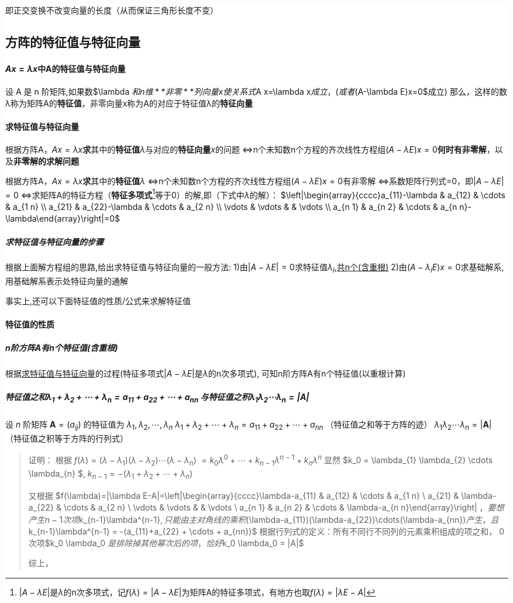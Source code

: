即正交变换不改变向量的长度（从而保证三角形长度不变）

## 方阵的特征值与特征向量

#### $A x=\lambda x$中A的特征值与特征向量

设 A 是 n 阶矩阵,如果数$\lambda $和 n 维**非零**列向量x
使关系式$A x=\lambda x$成立，(或者$(A-\lambda E)x=0$成立)
那么，这样的数λ称为矩阵A的**特征值**，非零向量x称为A的对应于特征值λ的**特征向量**

#### 求特征值与特征向量

根据方阵A，$A x=\lambda x$**求**其中的**特征值**$\lambda$与对应的**特征向量**$x$的问题
$\Leftrightarrow$n个未知数n个方程的齐次线性方程组$(A-\lambda E) x=0$**何时有非零解**，以及**非零解的求解问题**

根据方阵A，$A x=\lambda x$**求**其中的**特征值**$\lambda$
$\Leftrightarrow$n个未知数n个方程的齐次线性方程组$(A-\lambda E) x=0$有非零解
$\Leftrightarrow$系数矩阵行列式=0，即$|A-\lambda E| = 0$
$\Leftrightarrow$求矩阵A的特征方程（**特征多项式**[^2]等于0）的解,即（下式中$\lambda$的解）：
$\left|\begin{array}{cccc}a_{11}-\lambda & a_{12} & \cdots & a_{1 n} \\ a_{21} & a_{22}-\lambda & \cdots & a_{2 n} \\ \vdots & \vdots & & \vdots \\ a_{n 1} & a_{n 2} & \cdots & a_{n n}-\lambda\end{array}\right|=0$

[^2]: $|A-\lambda E|$是$\lambda$的n次多项式，记$f(\lambda) = |A-\lambda E|$为矩阵A的特征多项式，有地方也取$f(\lambda) = |\lambda E-A|$ 

##### 求特征值与特征向量的步骤

根据上面解方程组的思路,给出求特征值与特征向量的一般方法:
1)由$|A-\lambda E| = 0$求特征值$\lambda_i$,[共n个(含重根)](#n阶方阵A有n个特征值(含重根))
2)由$(A-\lambda_i E) x=0$求基础解系,用基础解系表示处特征向量的通解

事实上,还可以下面特征值的性质/公式来求解特征值

#### 特征值的性质

##### n阶方阵A有n个特征值(含重根)

根据[求特征值与特征向量](#求特征值与特征向量)的过程(特征多项式$|A-\lambda E|$是$\lambda$的n次多项式),
可知n阶方阵A有n个特征值(以重根计算)

##### 特征值之和$\lambda_{1}+\lambda_{2}+\cdots+\lambda_{n}=a_{11}+a_{22}+\cdots+a_{n n}$ 与特征值之积$\lambda_{1} \lambda_{2} \cdots \lambda_{n}=|\boldsymbol{A}|$

设 $n$ 阶矩阵 $\boldsymbol{A}=\left(a_{i j}\right)$ 的特征值为 $\lambda_{1}, \lambda_{2}, \cdots, \lambda_{n}$
$\lambda_{1}+\lambda_{2}+\cdots+\lambda_{n}=a_{11}+a_{22}+\cdots+a_{n n}$    （特征值之和等于方阵的迹）
$\lambda_{1} \lambda_{2} \cdots \lambda_{n}=|\boldsymbol{A}|$    （特征值之积等于方阵的行列式）

> 证明：
> 根据
> $f(\lambda)=\left(\lambda-\lambda_{1}\right)\left(\lambda-\lambda_{2}\right) \cdots\left(\lambda-\lambda_{n}\right)$
> $=k_0 \lambda^0 + \cdots + k_{n-1} \lambda^{n-1} + k_{n} \lambda^n$
> 显然
> $k_0 = \lambda_{1} \lambda_{2} \cdots \lambda_{n} $, 
> $k_{n-1} = -(\lambda_1 + \lambda_2 + \cdots + \lambda_n)$
>
> 又根据
> $f(\lambda)=|\lambda E-A|=\left|\begin{array}{cccc}\lambda-a_{11} & a_{12} & \cdots & a_{1 n} \\ a_{21} & \lambda-a_{22} & \cdots & a_{2 n} \\ \vdots & \vdots & & \vdots \\ a_{n 1} & a_{n 2} & \cdots & \lambda-a_{n n}\end{array}\right| $，
> 要想产生n-1次项$k_{n-1}\lambda^{n-1}$,只能由主对角线的乘积$(\lambda-a_{11})(\lambda-a_{22})\cdots(\lambda-a_{nn})$产生，
> 且$k_{n-1}\lambda^{n-1} = -(a_{11}+a_{22} + \cdots + a_{nn})$
> 根据行列式的定义：所有不同行不同列的元素乘积组成的项之和，
> 0次项$k_0 \lambda_0 $是排除掉其他幂次后的项，恰好$k_0 \lambda_0 = |A|$
>
> 综上，